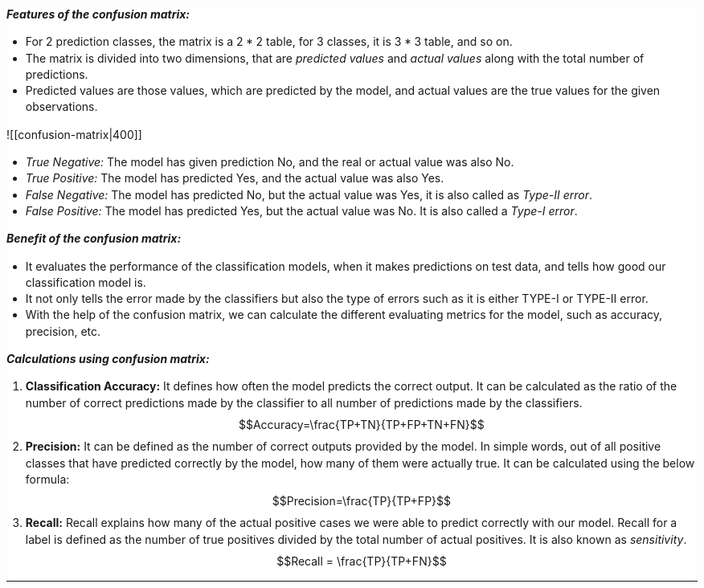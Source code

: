 ***Features of the confusion matrix:***
- For 2 prediction classes, the matrix is a $2 * 2$  table, for 3 classes, it is $3*3$ table, and so on.
- The matrix is divided into two dimensions, that are *predicted values* and *actual values* along with the total number of predictions.
- Predicted values are those values, which are predicted by the model, and actual values are the true values for the given observations.

![[confusion-matrix|400]]

- *True Negative:* The model has given prediction No, and the real or actual value was also No.
- *True Positive:* The model has predicted Yes, and the actual value was also Yes.
- *False Negative:* The model has predicted No, but the actual value was Yes, it is also called as *Type-II error*.
- *False Positive:* The model has predicted Yes, but the actual value was No. It is also called a *Type-I error*.

***Benefit of the confusion matrix:***
- It evaluates the performance of the classification models, when it makes predictions on test data, and tells how good our classification model is.
- It not only tells the error made by the classifiers but also the type of errors such as it is either TYPE-I or TYPE-II error.
- With the help of the confusion matrix, we can calculate the different evaluating metrics for the model, such as accuracy, precision, etc.

***Calculations using confusion matrix:***
1. **Classification Accuracy:** It defines how often the model predicts the correct output. It can be calculated as the ratio of the number of correct predictions made by the classifier to all number of predictions made by the classifiers.
$$Accuracy=\frac{TP+TN}{TP+FP+TN+FN}$$
2. **Precision:** It can be defined as the number of correct outputs provided by the model. In simple words, out of all positive classes that have predicted correctly by the model, how many of them were actually true. It can be calculated using the below formula:
$$Precision=\frac{TP}{TP+FP}$$
3. **Recall:** Recall explains how many of the actual positive cases we were able to predict correctly with our model. Recall for a label is defined as the number of true positives divided by the total number of actual positives. It is also known as *sensitivity*.
$$Recall = \frac{TP}{TP+FN}$$
***
